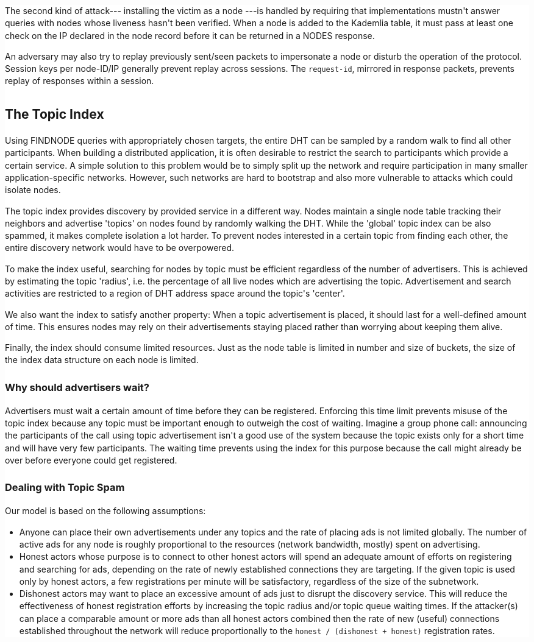 The second kind of attack--- installing the victim as a node ---is handled by requiring
that implementations mustn't answer queries with nodes whose liveness hasn't been
verified. When a node is added to the Kademlia table, it must pass at least one check on
the IP declared in the node record before it can be returned in a NODES response.

An adversary may also try to replay previously sent/seen packets to impersonate a node or
disturb the operation of the protocol. Session keys per node-ID/IP generally prevent
replay across sessions. The `request-id`, mirrored in response packets, prevents replay of
responses within a session.

## The Topic Index

Using FINDNODE queries with appropriately chosen targets, the entire DHT can be sampled by
a random walk to find all other participants. When building a distributed application, it
is often desirable to restrict the search to participants which provide a certain service.
A simple solution to this problem would be to simply split up the network and require
participation in many smaller application-specific networks. However, such networks are
hard to bootstrap and also more vulnerable to attacks which could isolate nodes.

The topic index provides discovery by provided service in a different way. Nodes maintain
a single node table tracking their neighbors and advertise 'topics' on nodes found by
randomly walking the DHT. While the 'global' topic index can be also spammed, it makes
complete isolation a lot harder. To prevent nodes interested in a certain topic from
finding each other, the entire discovery network would have to be overpowered.

To make the index useful, searching for nodes by topic must be efficient regardless of the
number of advertisers. This is achieved by estimating the topic 'radius', i.e. the
percentage of all live nodes which are advertising the topic. Advertisement and search
activities are restricted to a region of DHT address space around the topic's 'center'.

We also want the index to satisfy another property: When a topic advertisement is placed,
it should last for a well-defined amount of time. This ensures nodes may rely on their
advertisements staying placed rather than worrying about keeping them alive.

Finally, the index should consume limited resources. Just as the node table is limited in
number and size of buckets, the size of the index data structure on each node is limited.

### Why should advertisers wait?

Advertisers must wait a certain amount of time before they can be registered. Enforcing
this time limit prevents misuse of the topic index because any topic must be important
enough to outweigh the cost of waiting. Imagine a group phone call: announcing the
participants of the call using topic advertisement isn't a good use of the system because
the topic exists only for a short time and will have very few participants. The waiting
time prevents using the index for this purpose because the call might already be over
before everyone could get registered.

### Dealing with Topic Spam

Our model is based on the following assumptions:

- Anyone can place their own advertisements under any topics and the rate of placing ads
  is not limited globally. The number of active ads for any node is roughly proportional
  to the resources (network bandwidth, mostly) spent on advertising.
- Honest actors whose purpose is to connect to other honest actors will spend an adequate
  amount of efforts on registering and searching for ads, depending on the rate of newly
  established connections they are targeting. If the given topic is used only by honest
  actors, a few registrations per minute will be satisfactory, regardless of the size of
  the subnetwork.
- Dishonest actors may want to place an excessive amount of ads just to disrupt the
  discovery service. This will reduce the effectiveness of honest registration efforts by
  increasing the topic radius and/or topic queue waiting times. If the attacker(s) can
  place a comparable amount or more ads than all honest actors combined then the rate of
  new (useful) connections established throughout the network will reduce proportionally
  to the `honest / (dishonest + honest)` registration rates.
